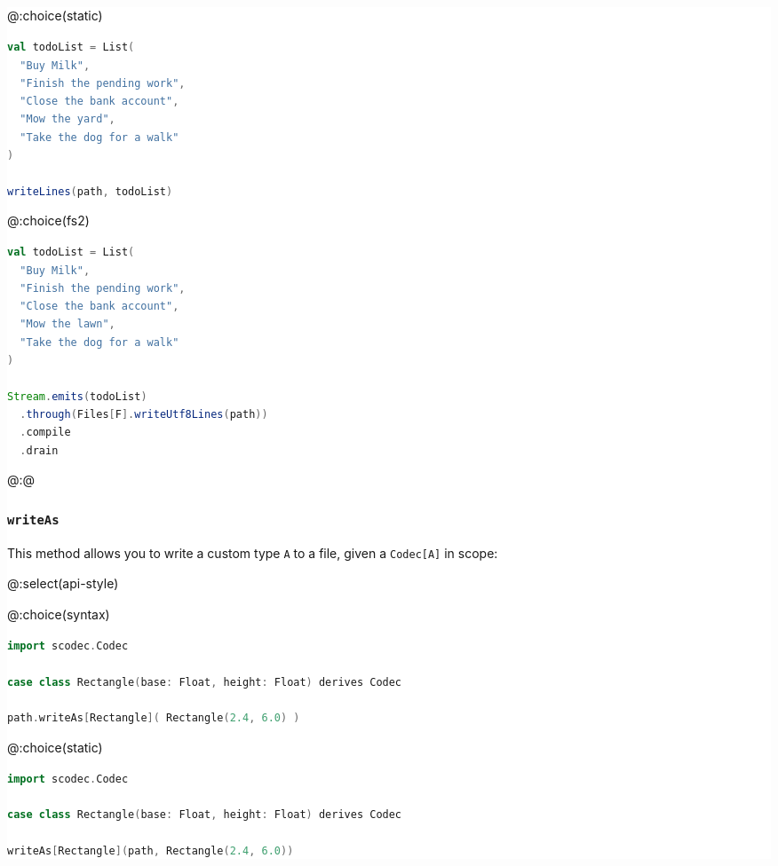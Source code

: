 @:choice(static)

```scala 3
val todoList = List(
  "Buy Milk",
  "Finish the pending work",
  "Close the bank account",
  "Mow the yard",
  "Take the dog for a walk"
)

writeLines(path, todoList)
```

@:choice(fs2)

```scala 3
val todoList = List(
  "Buy Milk",
  "Finish the pending work",
  "Close the bank account",
  "Mow the lawn",
  "Take the dog for a walk"
)

Stream.emits(todoList)
  .through(Files[F].writeUtf8Lines(path))
  .compile
  .drain
```                                                                                                                                                              

@:@

### `writeAs`

This method allows you to write a custom type `A` to a file, given a `Codec[A]` in scope:

@:select(api-style)

@:choice(syntax)

```scala 3
import scodec.Codec

case class Rectangle(base: Float, height: Float) derives Codec

path.writeAs[Rectangle]( Rectangle(2.4, 6.0) )
```

@:choice(static)

```scala 3
import scodec.Codec

case class Rectangle(base: Float, height: Float) derives Codec

writeAs[Rectangle](path, Rectangle(2.4, 6.0))
```
